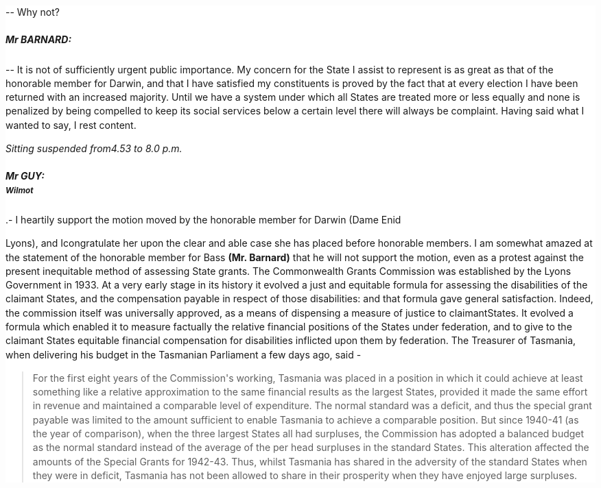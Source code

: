--  Why not? 

##### Mr BARNARD:

-- It is not of sufficiently urgent public importance. My concern for the State I assist to represent is as great as that of the honorable member for Darwin, and that I have satisfied my constituents is proved by the fact that at every election I have been returned with an increased majority. Until we have a system under which all States are treated more or less equally and none is penalized by being compelled to keep its social services below a certain level there will always be complaint. Having said what I wanted to say, I rest content. 


 *Sitting suspended from4.53 to 8.0 p.m.* 


##### Mr GUY:<br><small class="text-muted">Wilmot</small>

.- I heartily support the motion moved by the honorable member for Darwin (Dame Enid 

Lyons), and Icongratulate her upon the clear and able case she has placed before honorable members. I am somewhat amazed at the statement of the honorable member for Bass  **(Mr. Barnard)**  that he will not support the motion, even as a protest against the present inequitable method of assessing State grants. The Commonwealth Grants Commission was established by the Lyons Government in 1933. At a very early stage in its history it evolved a just and equitable formula for assessing the disabilities of the claimant States, and the compensation payable in respect of those disabilities: and that formula gave general satisfaction. Indeed, the commission itself was universally approved, as a means of dispensing a measure of justice to claimantStates. It evolved a formula which enabled it to measure factually the relative financial positions of the States under federation, and to give to the claimant States equitable financial compensation for disabilities inflicted upon them by federation. The Treasurer of Tasmania, when delivering his budget in the Tasmanian Parliament a few days ago, said - 

  >For the first eight years of the Commission's working, Tasmania was placed in a position in which it could achieve at least something like a relative approximation to the same financial results as the largest States, provided it made the same effort in revenue and maintained a comparable level of expenditure. The normal standard was a deficit, and thus the special grant payable was limited to the amount sufficient to enable Tasmania to achieve a comparable position. But since 1940-41 (as the year of comparison), when the three largest States all had surpluses, the Commission has adopted a balanced budget as the normal standard instead of the average of the per head surpluses in the standard States. This alteration affected the amounts of the Special Grants for 1942-43. Thus, whilst Tasmania has shared in the adversity of the standard States when they were in deficit, Tasmania has not been allowed to share in their prosperity when they have enjoyed large surpluses. 
